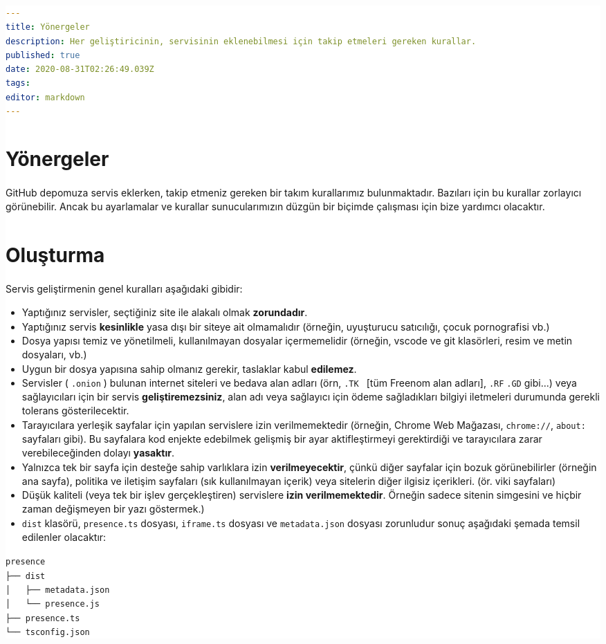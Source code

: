 ```yaml
---
title: Yönergeler
description: Her geliştiricinin, servisinin eklenebilmesi için takip etmeleri gereken kurallar.
published: true
date: 2020-08-31T02:26:49.039Z
tags:
editor: markdown
---
```


# Yönergeler

GitHub depomuza servis eklerken, takip etmeniz gereken bir takım kurallarımız bulunmaktadır. Bazıları için bu kurallar zorlayıcı görünebilir. Ancak bu ayarlamalar ve kurallar sunucularımızın düzgün bir biçimde çalışması için bize yardımcı olacaktır.

# Oluşturma

Servis geliştirmenin genel kuralları aşağıdaki gibidir:

- Yaptığınız servisler, seçtiğiniz site ile alakalı olmak **zorundadır**.
- Yaptığınız servis **kesinlikle** yasa dışı bir siteye ait olmamalıdır (örneğin, uyuşturucu satıcılığı, çocuk pornografisi vb.)
- Dosya yapısı temiz ve yönetilmeli, kullanılmayan dosyalar içermemelidir (örneğin, vscode ve git klasörleri, resim ve metin dosyaları, vb.)
- Uygun bir dosya yapısına sahip olmanız gerekir, taslaklar kabul **edilemez**.
- Servisler ( `.onion` ) bulunan internet siteleri ve bedava alan adları (örn, `.TK ` [tüm Freenom alan adları], `.RF` `.GD` gibi...) veya sağlayıcıları için bir servis **geliştiremezsiniz**, alan adı veya sağlayıcı için ödeme sağladıkları bilgiyi iletmeleri durumunda gerekli tolerans gösterilecektir.
- Tarayıcılara yerleşik sayfalar için yapılan servislere izin verilmemektedir (örneğin, Chrome Web Mağazası, `chrome://`, `about:` sayfaları gibi). Bu sayfalara kod enjekte edebilmek gelişmiş bir ayar aktifleştirmeyi gerektirdiği ve tarayıcılara zarar verebileceğinden dolayı **yasaktır**.
- Yalnızca tek bir sayfa için desteğe sahip varlıklara izin **verilmeyecektir**, çünkü diğer sayfalar için bozuk görünebilirler (örneğin ana sayfa), politika ve iletişim sayfaları (sık kullanılmayan içerik) veya sitelerin diğer ilgisiz içerikleri. (ör. viki sayfaları)
- Düşük kaliteli (veya tek bir işlev gerçekleştiren) servislere **izin verilmemektedir**. Örneğin sadece sitenin simgesini ve hiçbir zaman değişmeyen bir yazı göstermek.)
- ` dist ` klasörü, ` presence.ts ` dosyası, ` iframe.ts ` dosyası ve ` metadata.json ` dosyası zorunludur sonuç aşağıdaki şemada temsil edilenler olacaktır:

```bash
presence
├── dist
│   ├── metadata.json
│   └── presence.js
├── presence.ts
└── tsconfig.json
```
